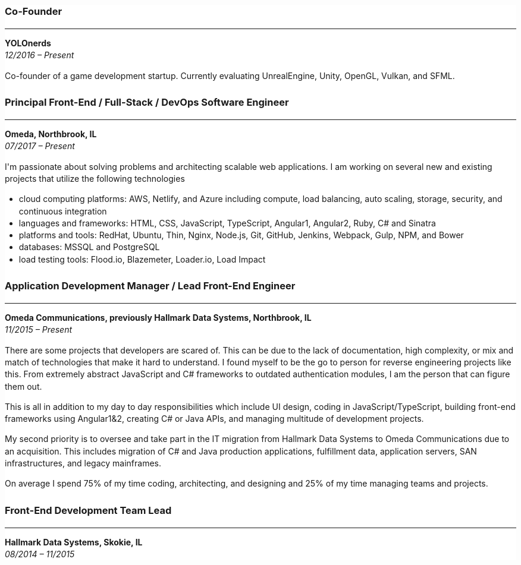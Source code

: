 ### Co-Founder 
***
**YOLOnerds**  
*12/2016 – Present* 
 
Co-founder of a game development startup.   Currently evaluating UnrealEngine, Unity, OpenGL, Vulkan, and SFML. 
 
### Principal Front-End / Full-Stack / DevOps Software Engineer
***
**Omeda, Northbrook, IL**  
 *07/2017 – Present* 
 
I'm passionate about solving problems and architecting scalable web applications.  I am working on several new and existing projects that utilize the following technologies 
 
- cloud computing platforms: AWS, Netlify, and Azure including compute, load balancing, auto scaling, storage, security, and continuous integration
- languages and frameworks:  HTML, CSS, JavaScript, TypeScript, Angular1, Angular2, Ruby, C# and Sinatra
- platforms and tools: RedHat, Ubuntu, Thin, Nginx, Node.js, Git, GitHub, Jenkins, Webpack, Gulp, NPM, and Bower 
- databases: MSSQL and PostgreSQL
- load testing tools: Flood.io, Blazemeter, Loader.io, Load Impact 

### Application Development Manager / Lead Front-End Engineer
***
**Omeda Communications, previously Hallmark Data Systems, Northbrook, IL**  
*11/2015 – Present*

There are some projects that developers are scared of.  This can be due to the lack of documentation, high complexity, or mix and match of technologies that make it hard to understand.  I found myself to be the go to person for reverse engineering projects like this.  From extremely abstract JavaScript and C# frameworks to outdated authentication modules, I am the person that can figure them out.

This is all in addition to my day to day responsibilities which include UI design, coding in JavaScript/TypeScript, building front-end frameworks using Angular1&2, creating C# or Java APIs, and managing multitude of development projects.

My second priority is to oversee and take part in the IT migration from Hallmark Data Systems to Omeda Communications due to an acquisition.  This includes migration of C# and Java production applications, fulfillment data, application servers, SAN infrastructures, and legacy mainframes.

On average I spend 75% of my time coding, architecting, and designing and 25% of my time managing teams and projects.


### Front-End Development Team Lead
***
**Hallmark Data Systems, Skokie, IL**  
*08/2014 – 11/2015*
